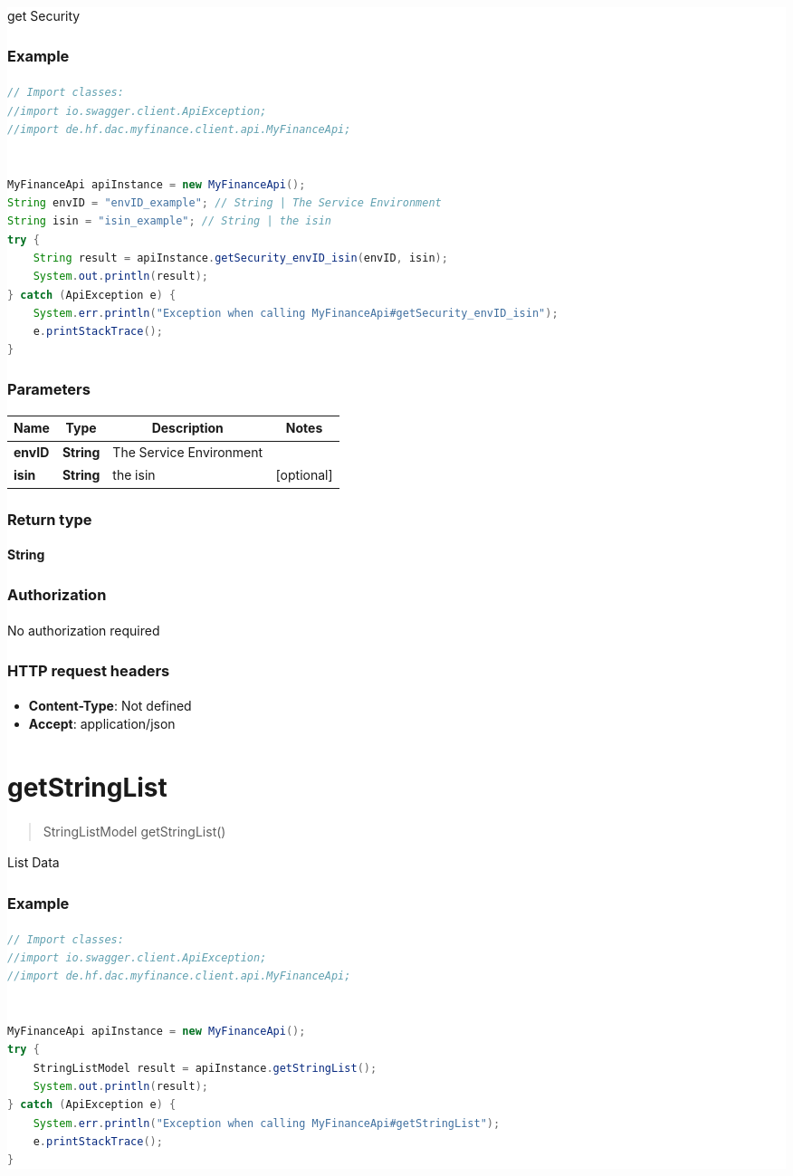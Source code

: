 get Security



### Example
```java
// Import classes:
//import io.swagger.client.ApiException;
//import de.hf.dac.myfinance.client.api.MyFinanceApi;


MyFinanceApi apiInstance = new MyFinanceApi();
String envID = "envID_example"; // String | The Service Environment
String isin = "isin_example"; // String | the isin
try {
    String result = apiInstance.getSecurity_envID_isin(envID, isin);
    System.out.println(result);
} catch (ApiException e) {
    System.err.println("Exception when calling MyFinanceApi#getSecurity_envID_isin");
    e.printStackTrace();
}
```

### Parameters

Name | Type | Description  | Notes
------------- | ------------- | ------------- | -------------
 **envID** | **String**| The Service Environment |
 **isin** | **String**| the isin | [optional]

### Return type

**String**

### Authorization

No authorization required

### HTTP request headers

 - **Content-Type**: Not defined
 - **Accept**: application/json

<a name="getStringList"></a>
# **getStringList**
> StringListModel getStringList()

List Data



### Example
```java
// Import classes:
//import io.swagger.client.ApiException;
//import de.hf.dac.myfinance.client.api.MyFinanceApi;


MyFinanceApi apiInstance = new MyFinanceApi();
try {
    StringListModel result = apiInstance.getStringList();
    System.out.println(result);
} catch (ApiException e) {
    System.err.println("Exception when calling MyFinanceApi#getStringList");
    e.printStackTrace();
}
```